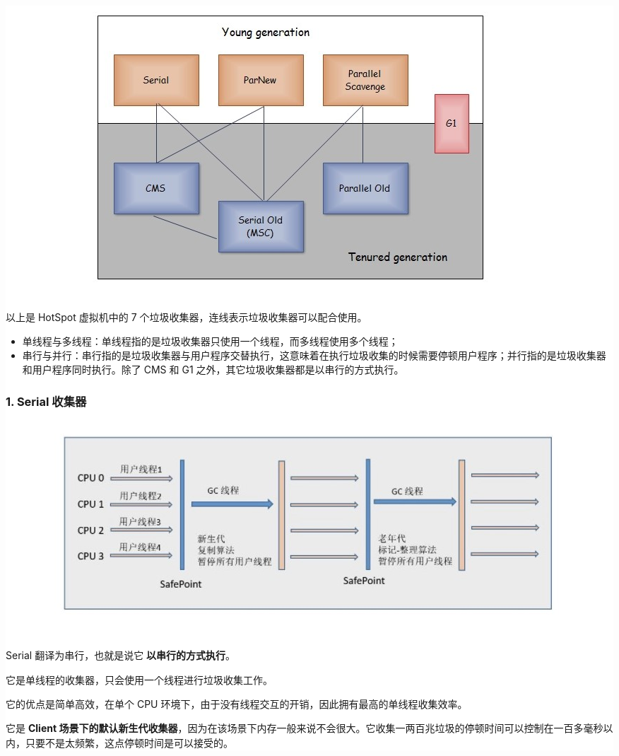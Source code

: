 <div align="center"> <img src="../pic/xnj8.jpg" width=""/> </div><br>

以上是 HotSpot 虚拟机中的 7 个垃圾收集器，连线表示垃圾收集器可以配合使用。

- 单线程与多线程：单线程指的是垃圾收集器只使用一个线程，而多线程使用多个线程；
- 串行与并行：串行指的是垃圾收集器与用户程序交替执行，这意味着在执行垃圾收集的时候需要停顿用户程序；并行指的是垃圾收集器和用户程序同时执行。除了 CMS 和 G1 之外，其它垃圾收集器都是以串行的方式执行。

### 1. Serial 收集器

<div align="center"> <img src="../pic/xnj9.jpg" width=""/> </div><br>

Serial 翻译为串行，也就是说它 **以串行的方式执行**。

它是单线程的收集器，只会使用一个线程进行垃圾收集工作。

它的优点是简单高效，在单个 CPU 环境下，由于没有线程交互的开销，因此拥有最高的单线程收集效率。

它是 **Client 场景下的默认新生代收集器**，因为在该场景下内存一般来说不会很大。它收集一两百兆垃圾的停顿时间可以控制在一百多毫秒以内，只要不是太频繁，这点停顿时间是可以接受的。
